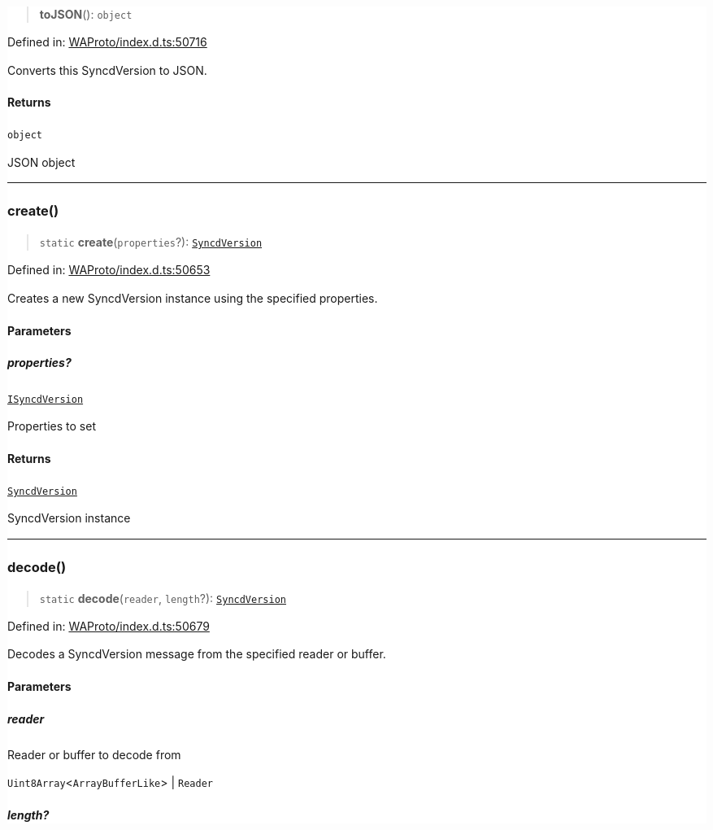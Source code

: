 > **toJSON**(): `object`

Defined in: [WAProto/index.d.ts:50716](https://github.com/Fokusdotid/bail/blob/a029a4f9908cd3806112e8438f5a31dda1376b84/WAProto/index.d.ts#L50716)

Converts this SyncdVersion to JSON.

#### Returns

`object`

JSON object

***

### create()

> `static` **create**(`properties`?): [`SyncdVersion`](SyncdVersion.md)

Defined in: [WAProto/index.d.ts:50653](https://github.com/Fokusdotid/bail/blob/a029a4f9908cd3806112e8438f5a31dda1376b84/WAProto/index.d.ts#L50653)

Creates a new SyncdVersion instance using the specified properties.

#### Parameters

##### properties?

[`ISyncdVersion`](../interfaces/ISyncdVersion.md)

Properties to set

#### Returns

[`SyncdVersion`](SyncdVersion.md)

SyncdVersion instance

***

### decode()

> `static` **decode**(`reader`, `length`?): [`SyncdVersion`](SyncdVersion.md)

Defined in: [WAProto/index.d.ts:50679](https://github.com/Fokusdotid/bail/blob/a029a4f9908cd3806112e8438f5a31dda1376b84/WAProto/index.d.ts#L50679)

Decodes a SyncdVersion message from the specified reader or buffer.

#### Parameters

##### reader

Reader or buffer to decode from

`Uint8Array`\<`ArrayBufferLike`\> | `Reader`

##### length?
